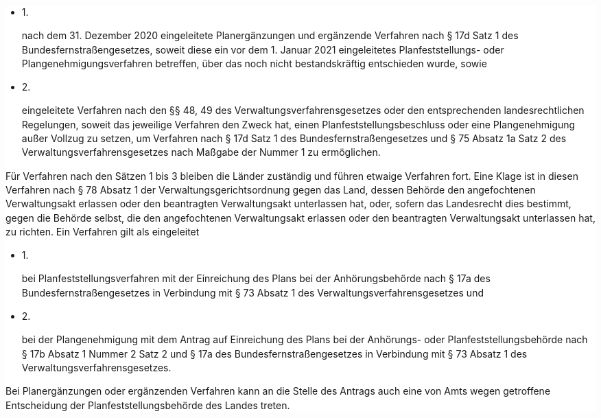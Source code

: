   - 1\.
    
    <div style="">
    
    nach dem 31. Dezember 2020 eingeleitete Planergänzungen und
    ergänzende Verfahren nach § 17d Satz 1 des
    Bundesfernstraßengesetzes, soweit diese ein vor dem 1. Januar 2021
    eingeleitetes Planfeststellungs- oder Plangenehmigungsverfahren
    betreffen, über das noch nicht bestandskräftig entschieden wurde,
    sowie
    
    </div>

  - 2\.
    
    <div style="">
    
    eingeleitete Verfahren nach den §§ 48, 49 des
    Verwaltungsverfahrensgesetzes oder den entsprechenden
    landesrechtlichen Regelungen, soweit das jeweilige Verfahren den
    Zweck hat, einen Planfeststellungsbeschluss oder eine
    Plangenehmigung außer Vollzug zu setzen, um Verfahren nach § 17d
    Satz 1 des Bundesfernstraßengesetzes und § 75 Absatz 1a Satz 2 des
    Verwaltungsverfahrensgesetzes nach Maßgabe der Nummer 1 zu
    ermöglichen.
    
    </div>

Für Verfahren nach den Sätzen 1 bis 3 bleiben die Länder zuständig und
führen etwaige Verfahren fort. Eine Klage ist in diesen Verfahren nach
§ 78 Absatz 1 der Verwaltungsgerichtsordnung gegen das Land, dessen
Behörde den angefochtenen Verwaltungsakt erlassen oder den beantragten
Verwaltungsakt unterlassen hat, oder, sofern das Landesrecht dies
bestimmt, gegen die Behörde selbst, die den angefochtenen Verwaltungsakt
erlassen oder den beantragten Verwaltungsakt unterlassen hat, zu
richten. Ein Verfahren gilt als eingeleitet

  - 1\.
    
    <div style="">
    
    bei Planfeststellungsverfahren mit der Einreichung des Plans bei der
    Anhörungsbehörde nach § 17a des Bundesfernstraßengesetzes in
    Verbindung mit § 73 Absatz 1 des Verwaltungsverfahrensgesetzes und
    
    </div>

  - 2\.
    
    <div style="">
    
    bei der Plangenehmigung mit dem Antrag auf Einreichung des Plans bei
    der Anhörungs- oder Planfeststellungsbehörde nach § 17b Absatz 1
    Nummer 2 Satz 2 und § 17a des Bundesfernstraßengesetzes in
    Verbindung mit § 73 Absatz 1 des Verwaltungsverfahrensgesetzes.
    
    </div>

Bei Planergänzungen oder ergänzenden Verfahren kann an die Stelle des
Antrags auch eine von Amts wegen getroffene Entscheidung der
Planfeststellungsbehörde des Landes treten.
